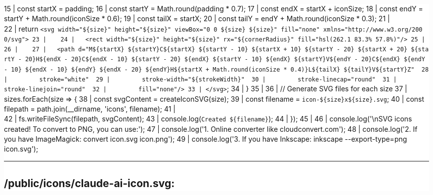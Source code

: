 15 |   const startX = padding;
16 |   const startY = Math.round(padding * 0.7);
17 |   const endX = startX + iconSize;
18 |   const endY = startY + Math.round(iconSize * 0.6);
19 |   const tailX = startX;
20 |   const tailY = endY + Math.round(iconSize * 0.3);
21 |   
22 |   return `<svg width="${size}" height="${size}" viewBox="0 0 ${size} ${size}" fill="none" xmlns="http://www.w3.org/2000/svg">
23 |   
24 |   <rect width="${size}" height="${size}" rx="${cornerRadius}" fill="hsl(262.1 83.3% 57.8%)"/>
25 |   
26 |   
27 |   <path d="M${startX} ${startY}C${startX} ${startY - 10} ${startX + 10} ${startY - 20} ${startX + 20} ${startY - 20}H${endX - 20}C${endX - 10} ${startY - 20} ${endX} ${startY - 10} ${endX} ${startY}V${endY - 20}C${endX} ${endY - 10} ${endX - 10} ${endY} ${endX - 20} ${endY}H${startX + Math.round(iconSize * 0.4)}L${tailX} ${tailY}V${startY}Z" 
28 |         stroke="white" 
29 |         stroke-width="${strokeWidth}" 
30 |         stroke-linecap="round" 
31 |         stroke-linejoin="round" 
32 |         fill="none"/>
33 | </svg>`;
34 | }
35 | 
36 | // Generate SVG files for each size
37 | sizes.forEach(size => {
38 |   const svgContent = createIconSVG(size);
39 |   const filename = `icon-${size}x${size}.svg`;
40 |   const filepath = path.join(__dirname, 'icons', filename);
41 |   
42 |   fs.writeFileSync(filepath, svgContent);
43 |   console.log(`Created ${filename}`);
44 | });
45 | 
46 | console.log('\nSVG icons created! To convert to PNG, you can use:');
47 | console.log('1. Online converter like cloudconvert.com');
48 | console.log('2. If you have ImageMagick: convert icon.svg icon.png');
49 | console.log('3. If you have Inkscape: inkscape --export-type=png icon.svg');


--------------------------------------------------------------------------------
/public/icons/claude-ai-icon.svg:
--------------------------------------------------------------------------------